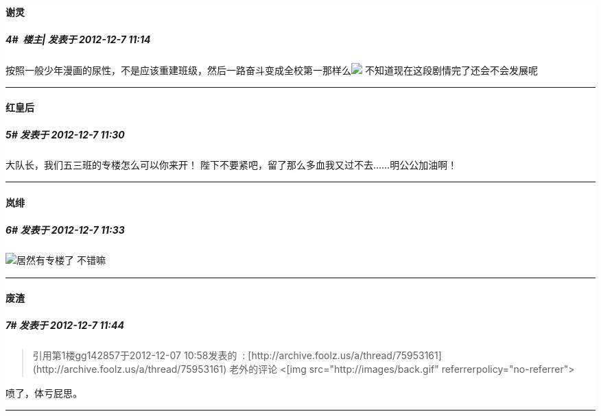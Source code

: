 ####  谢灵  
##### 4#         楼主| 发表于 2012-12-7 11:14




按照一般少年漫画的尿性，不是应该重建班级，然后一路奋斗变成全校第一那样么<img src="https://static.saraba1st.com/image/smiley/face/119.gif" referrerpolicy="no-referrer">
不知道现在这段剧情完了还会不会发展呢







-----

####  红皇后  
##### 5#       发表于 2012-12-7 11:30




大队长，我们五三班的专楼怎么可以你来开！
陛下不要紧吧，留了那么多血我又过不去……明公公加油啊！







-----

####  岚绯  
##### 6#       发表于 2012-12-7 11:33



<img src="https://static.saraba1st.com/image/smiley/face/86.gif" referrerpolicy="no-referrer">居然有专楼了 不错嘛







-----

####  废渣  
##### 7#       发表于 2012-12-7 11:44



<blockquote>引用第1楼gg142857于2012-12-07 10:58发表的  :
[http://archive.foolz.us/a/thread/75953161](http://archive.foolz.us/a/thread/75953161)
老外的评论
<[img src="http://images/back.gif" referrerpolicy="no-referrer"></blockquote>喷了，体亏屁思。







-----
